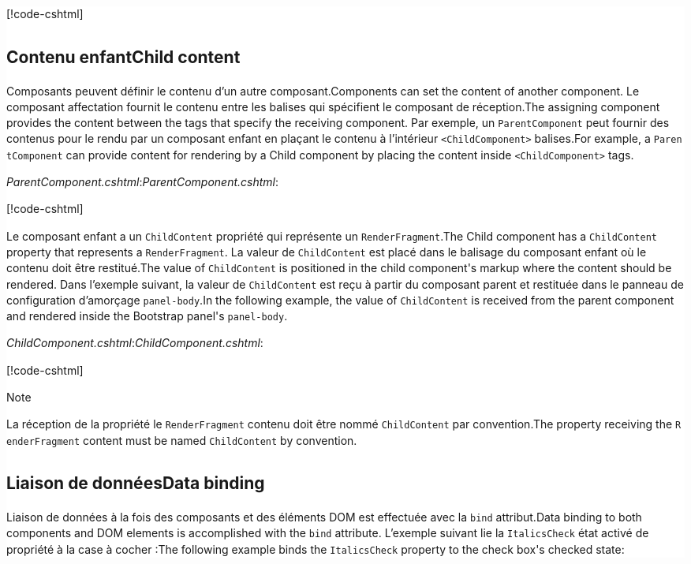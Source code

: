 [!code-cshtml[](common/samples/3.x/BlazorSample/Pages/ChildComponent.cshtml?highlight=7-8)]

## <a name="child-content"></a><span data-ttu-id="32128-137">Contenu enfant</span><span class="sxs-lookup"><span data-stu-id="32128-137">Child content</span></span>

<span data-ttu-id="32128-138">Composants peuvent définir le contenu d’un autre composant.</span><span class="sxs-lookup"><span data-stu-id="32128-138">Components can set the content of another component.</span></span> <span data-ttu-id="32128-139">Le composant affectation fournit le contenu entre les balises qui spécifient le composant de réception.</span><span class="sxs-lookup"><span data-stu-id="32128-139">The assigning component provides the content between the tags that specify the receiving component.</span></span> <span data-ttu-id="32128-140">Par exemple, un `ParentComponent` peut fournir des contenus pour le rendu par un composant enfant en plaçant le contenu à l’intérieur `<ChildComponent>` balises.</span><span class="sxs-lookup"><span data-stu-id="32128-140">For example, a `ParentComponent` can provide content for rendering by a Child component by placing the content inside `<ChildComponent>` tags.</span></span>

<span data-ttu-id="32128-141">*ParentComponent.cshtml*:</span><span class="sxs-lookup"><span data-stu-id="32128-141">*ParentComponent.cshtml*:</span></span>

[!code-cshtml[](common/samples/3.x/BlazorSample/Pages/ParentComponent.cshtml?name=snippet_ParentComponent&highlight=6-7)]

<span data-ttu-id="32128-142">Le composant enfant a un `ChildContent` propriété qui représente un `RenderFragment`.</span><span class="sxs-lookup"><span data-stu-id="32128-142">The Child component has a `ChildContent` property that represents a `RenderFragment`.</span></span> <span data-ttu-id="32128-143">La valeur de `ChildContent` est placé dans le balisage du composant enfant où le contenu doit être restitué.</span><span class="sxs-lookup"><span data-stu-id="32128-143">The value of `ChildContent` is positioned in the child component's markup where the content should be rendered.</span></span> <span data-ttu-id="32128-144">Dans l’exemple suivant, la valeur de `ChildContent` est reçu à partir du composant parent et restituée dans le panneau de configuration d’amorçage `panel-body`.</span><span class="sxs-lookup"><span data-stu-id="32128-144">In the following example, the value of `ChildContent` is received from the parent component and rendered inside the Bootstrap panel's `panel-body`.</span></span>

<span data-ttu-id="32128-145">*ChildComponent.cshtml*:</span><span class="sxs-lookup"><span data-stu-id="32128-145">*ChildComponent.cshtml*:</span></span>

[!code-cshtml[](common/samples/3.x/BlazorSample/Pages/ChildComponent.cshtml?highlight=3,10-11)]

> [!NOTE]
> <span data-ttu-id="32128-146">La réception de la propriété le `RenderFragment` contenu doit être nommé `ChildContent` par convention.</span><span class="sxs-lookup"><span data-stu-id="32128-146">The property receiving the `RenderFragment` content must be named `ChildContent` by convention.</span></span>

## <a name="data-binding"></a><span data-ttu-id="32128-147">Liaison de données</span><span class="sxs-lookup"><span data-stu-id="32128-147">Data binding</span></span>

<span data-ttu-id="32128-148">Liaison de données à la fois des composants et des éléments DOM est effectuée avec la `bind` attribut.</span><span class="sxs-lookup"><span data-stu-id="32128-148">Data binding to both components and DOM elements is accomplished with the `bind` attribute.</span></span> <span data-ttu-id="32128-149">L’exemple suivant lie la `ItalicsCheck` état activé de propriété à la case à cocher :</span><span class="sxs-lookup"><span data-stu-id="32128-149">The following example binds the `ItalicsCheck` property to the check box's checked state:</span></span>
